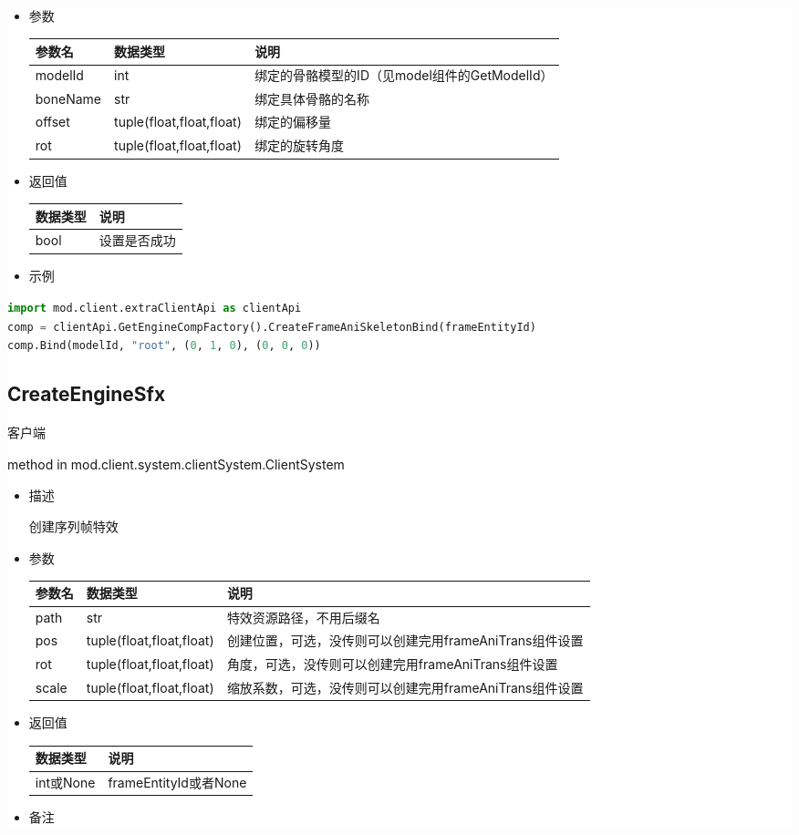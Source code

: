 *   参数
    
    | 参数名 | 数据类型 | 说明 |
    | --- | --- | --- |
    | modelId | int | 绑定的骨骼模型的ID（见model组件的GetModelId） |
    | boneName | str | 绑定具体骨骼的名称 |
    | offset | tuple(float,float,float) | 绑定的偏移量 |
    | rot | tuple(float,float,float) | 绑定的旋转角度 |
    
*   返回值
    
    | 数据类型 | 说明 |
    | --- | --- |
    | bool | 设置是否成功 |
    
*   示例
    

```python
import mod.client.extraClientApi as clientApi
comp = clientApi.GetEngineCompFactory().CreateFrameAniSkeletonBind(frameEntityId)
comp.Bind(modelId, "root", (0, 1, 0), (0, 0, 0))

```

##  CreateEngineSfx

客户端

method in mod.client.system.clientSystem.ClientSystem

*   描述
    
    创建序列帧特效
    
*   参数
    
    | 参数名 | 数据类型 | 说明 |
    | --- | --- | --- |
    | path | str | 特效资源路径，不用后缀名 |
    | pos | tuple(float,float,float) | 创建位置，可选，没传则可以创建完用frameAniTrans组件设置 |
    | rot | tuple(float,float,float) | 角度，可选，没传则可以创建完用frameAniTrans组件设置 |
    | scale | tuple(float,float,float) | 缩放系数，可选，没传则可以创建完用frameAniTrans组件设置 |
    
*   返回值
    
    | 数据类型 | 说明 |
    | --- | --- |
    | int或None | frameEntityId或者None |
    
*   备注
    